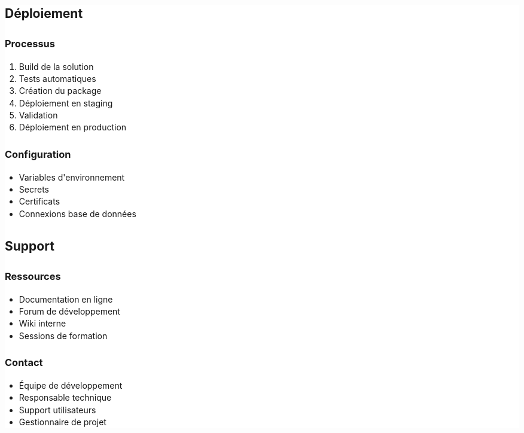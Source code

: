 ## Déploiement

### Processus

1. Build de la solution
2. Tests automatiques
3. Création du package
4. Déploiement en staging
5. Validation
6. Déploiement en production

### Configuration

- Variables d'environnement
- Secrets
- Certificats
- Connexions base de données

## Support

### Ressources

- Documentation en ligne
- Forum de développement
- Wiki interne
- Sessions de formation

### Contact

- Équipe de développement
- Responsable technique
- Support utilisateurs
- Gestionnaire de projet 